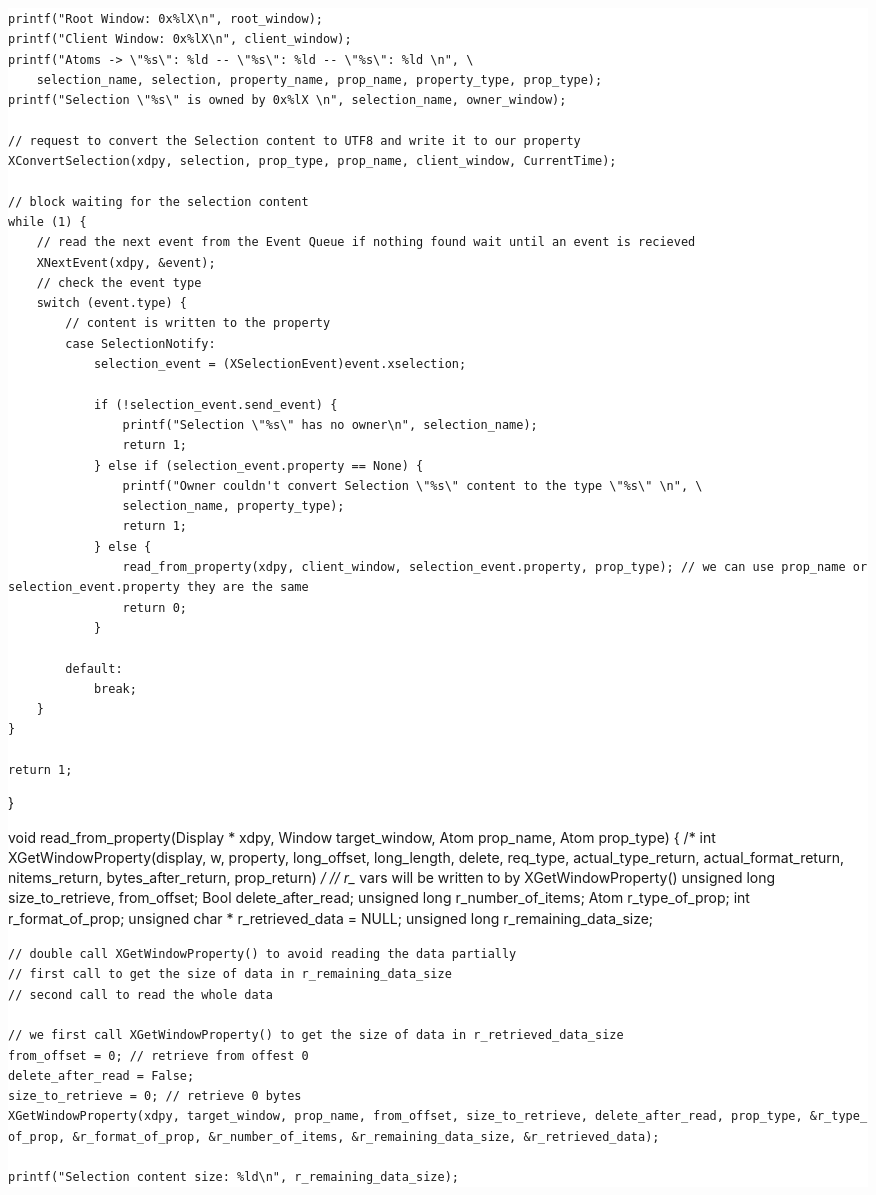 	printf("Root Window: 0x%lX\n", root_window);
	printf("Client Window: 0x%lX\n", client_window);
	printf("Atoms -> \"%s\": %ld -- \"%s\": %ld -- \"%s\": %ld \n", \
		selection_name, selection, property_name, prop_name, property_type, prop_type);
	printf("Selection \"%s\" is owned by 0x%lX \n", selection_name, owner_window);
	
	// request to convert the Selection content to UTF8 and write it to our property
	XConvertSelection(xdpy, selection, prop_type, prop_name, client_window, CurrentTime);
	
	// block waiting for the selection content
	while (1) {
		// read the next event from the Event Queue if nothing found wait until an event is recieved
		XNextEvent(xdpy, &event);
		// check the event type
		switch (event.type) {
			// content is written to the property
			case SelectionNotify:
				selection_event = (XSelectionEvent)event.xselection;

				if (!selection_event.send_event) {
					printf("Selection \"%s\" has no owner\n", selection_name);
					return 1;
				} else if (selection_event.property == None) {
					printf("Owner couldn't convert Selection \"%s\" content to the type \"%s\" \n", \
					selection_name, property_type);
					return 1;
				} else {
					read_from_property(xdpy, client_window, selection_event.property, prop_type); // we can use prop_name or selection_event.property they are the same
					return 0;
				}
				
			default:
				break;
		}
	}
	
	return 1;
}

void read_from_property(Display * xdpy, Window target_window, Atom prop_name, Atom prop_type) {
	/*
		int XGetWindowProperty(display, w, property, long_offset, long_length, delete, req_type, 
				        actual_type_return, actual_format_return, nitems_return, bytes_after_return, 
				        prop_return)
	*/
	// r_* vars will be written to by XGetWindowProperty()
	unsigned long size_to_retrieve, from_offset;
	Bool delete_after_read;
	unsigned long r_number_of_items;
	Atom r_type_of_prop;
	int r_format_of_prop;
	unsigned char * r_retrieved_data = NULL;
	unsigned long r_remaining_data_size;
	
	// double call XGetWindowProperty() to avoid reading the data partially
	// first call to get the size of data in r_remaining_data_size
	// second call to read the whole data
	
	// we first call XGetWindowProperty() to get the size of data in r_retrieved_data_size
	from_offset = 0; // retrieve from offest 0
	delete_after_read = False;
	size_to_retrieve = 0; // retrieve 0 bytes
	XGetWindowProperty(xdpy, target_window, prop_name, from_offset, size_to_retrieve, delete_after_read, prop_type, &r_type_of_prop, &r_format_of_prop, &r_number_of_items, &r_remaining_data_size, &r_retrieved_data);
	
	printf("Selection content size: %ld\n", r_remaining_data_size); 